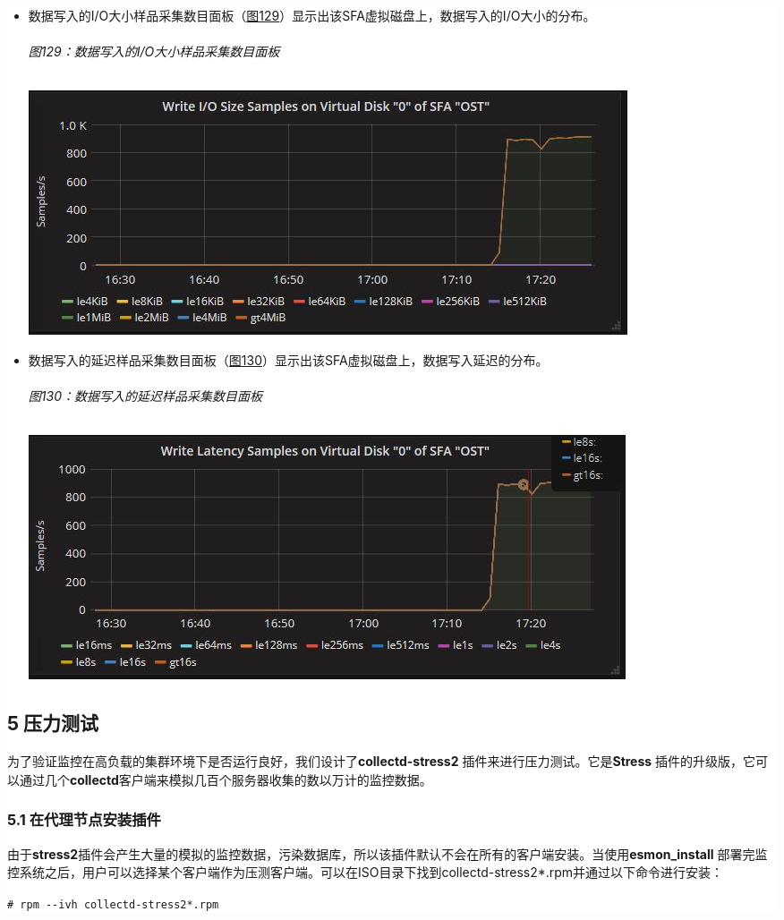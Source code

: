 - 数据写入的I/O大小样品采集数目面板（[图129](#图129数据写入的io大小样品采集数目面板)）显示出该SFA虚拟磁盘上，数据写入的I/O大小的分布。

  ###### 图129：数据写入的I/O大小样品采集数目面板

   ![Write I/O Size Panel of SFA Virtual Disk Dashboard](pic/sfa_virtual_disk/io_size.jpg)

- 数据写入的延迟样品采集数目面板（[图130](#图130数据写入的延迟样品采集数目面板)）显示出该SFA虚拟磁盘上，数据写入延迟的分布。

  ###### 图130：数据写入的延迟样品采集数目面板
  
   ![Write Latency Samples Panel of SFA Virtual Disk Dashboard](pic/sfa_virtual_disk/write_latency.jpg)

## 5   压力测试

为了验证监控在高负载的集群环境下是否运行良好，我们设计了**collectd-stress2** 插件来进行压力测试。它是**Stress** 插件的升级版，它可以通过几个**collectd**客户端来模拟几百个服务器收集的数以万计的监控数据。

### 5.1  在代理节点安装插件

由于**stress2**插件会产生大量的模拟的监控数据，污染数据库，所以该插件默认不会在所有的客户端安装。当使用**esmon_install** 部署完监控系统之后，用户可以选择某个客户端作为压测客户端。可以在ISO目录下找到collectd-stress2*.rpm并通过以下命令进行安装：

```shell
# rpm --ivh collectd-stress2*.rpm
```
